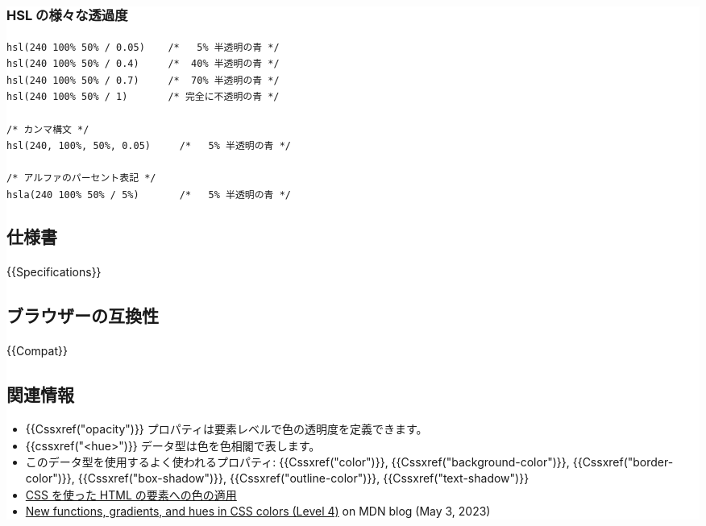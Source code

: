 ### HSL の様々な透過度

```css-nolint
hsl(240 100% 50% / 0.05)    /*   5% 半透明の青 */
hsl(240 100% 50% / 0.4)     /*  40% 半透明の青 */
hsl(240 100% 50% / 0.7)     /*  70% 半透明の青 */
hsl(240 100% 50% / 1)       /* 完全に不透明の青 */

/* カンマ構文 */
hsl(240, 100%, 50%, 0.05)     /*   5% 半透明の青 */

/* アルファのパーセント表記 */
hsla(240 100% 50% / 5%)       /*   5% 半透明の青 */
```

## 仕様書

{{Specifications}}

## ブラウザーの互換性

{{Compat}}

## 関連情報

- {{Cssxref("opacity")}} プロパティは要素レベルで色の透明度を定義できます。
- {{cssxref("&lt;hue&gt;")}} データ型は色を色相閣で表します。
- このデータ型を使用するよく使われるプロパティ: {{Cssxref("color")}}, {{Cssxref("background-color")}}, {{Cssxref("border-color")}}, {{Cssxref("box-shadow")}}, {{Cssxref("outline-color")}}, {{Cssxref("text-shadow")}}
- [CSS を使った HTML の要素への色の適用](/ja/docs/Web/CSS/CSS_colors/Applying_color)
- [New functions, gradients, and hues in CSS colors (Level 4)](/en-US/blog/css-color-module-level-4/) on MDN blog (May 3, 2023)
